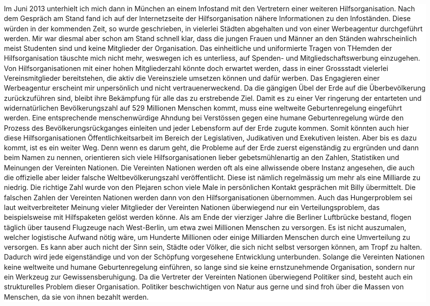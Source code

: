 Im Juni 2013 unterhielt ich mich dann in München an einem Infostand mit den Vertretern einer weiteren Hilfsorganisation. Nach dem Gespräch am Stand fand ich auf der Internetzseite der Hilfsorganisation nähere Informationen zu den Infoständen. Diese würden in der kommenden Zeit, so wurde geschrieben, in vielerlei Städten abgehalten und von einer Werbeagentur durchgeführt werden. Mir war diesmal aber schon am Stand schnell klar, dass die jungen Frauen und Männer an den Ständen wahrscheinlich meist Studenten sind und keine Mitglieder der Organisation. Das einheitliche und uniformierte Tragen von THemden der Hilfsorganisation täuschte mich nicht mehr, weswegen ich es unterliess, auf Spenden- und Mitgliedschaftswerbung einzugehen. Von Hilfsorganisationen mit einer hohen Mitgliederzahl könnte doch erwartet werden, dass in einer Grossstadt vielerlei Vereinsmitglieder bereitstehen, die aktiv die Vereinsziele umsetzen können und dafür werben. Das Engagieren einer Werbeagentur erscheint mir unpersönlich und nicht vertrauenerweckend. Da die gängigen Übel der Erde auf die Überbevölkerung zurückzuführen sind, bleibt ihre Bekämpfung für alle das zu erstrebende Ziel. Damit es zu einer Ver ringerung der entarteten und widernatürlichen Bevölkerungszahl auf 529 Millionen Menschen kommt, muss eine weltweite Geburtenregelung eingeführt werden. Eine entsprechende menschenwürdige Ahndung bei Verstössen gegen eine humane Geburtenregelung würde den Prozess des Bevölkerungsrückganges einleiten und jeder Lebensform auf der Erde zugute kommen. Somit könnten auch hier diese Hilfsorganisationen Öffentlichkeitsarbeit im Bereich der Legislativen, Judikativen und Exekutiven leisten.
Aber bis es dazu kommt, ist es ein weiter Weg. Denn wenn es darum geht, die Probleme auf der Erde zuerst eigenständig zu ergründen und dann beim Namen zu nennen, orientieren sich viele Hilfsorganisationen lieber gebetsmühlenartig an den Zahlen, Statistiken und Meinungen der Vereinten Nationen. Die Vereinten Nationen werden oft als eine allwissende obere Instanz angesehen, die auch die offizielle aber leider falsche Weltbevölkerungszahl veröffentlicht. Diese ist nämlich regelmässig um mehr als eine Milliarde zu niedrig. Die richtige Zahl wurde von den Plejaren schon viele Male in persönlichen Kontakt gesprächen mit Billy übermittelt. Die falschen Zahlen der Vereinten Nationen werden dann von den Hilfsorganisationen übernommen. Auch das Hungerproblem sei laut weitverbreiteter Meinung vieler Mitglieder der Vereinten Nationen überwiegend nur ein Verteilungsproblem, das beispielsweise mit Hilfspaketen gelöst werden könne. Als am Ende der vierziger Jahre die Berliner Luftbrücke bestand, flogen täglich über tausend Flugzeuge nach West-Berlin, um etwa zwei Millionen Menschen zu versorgen. Es ist nicht auszumalen, welcher logistische Aufwand nötig wäre, um Hunderte Millionen oder einige Milliarden Menschen durch eine Umverteilung zu versorgen. Es kann aber auch nicht der Sinn sein, Städte oder Völker, die sich nicht selbst versorgen können, am Tropf zu halten. Dadurch wird jede eigenständige und von der Schöpfung vorgesehene Entwicklung unterbunden. Solange die Vereinten Nationen keine weltweite und humane Geburtenregelung einführen, so lange sind sie keine ernstzunehmende Organisation, sondern nur ein Werkzeug zur Gewissensberuhigung. Da die Vertreter der Vereinten Nationen überwiegend Politiker sind, besteht auch ein strukturelles Problem dieser Organisation. Politiker beschwichtigen von Natur aus gerne und sind froh über die Massen von Menschen, da sie von ihnen bezahlt werden.